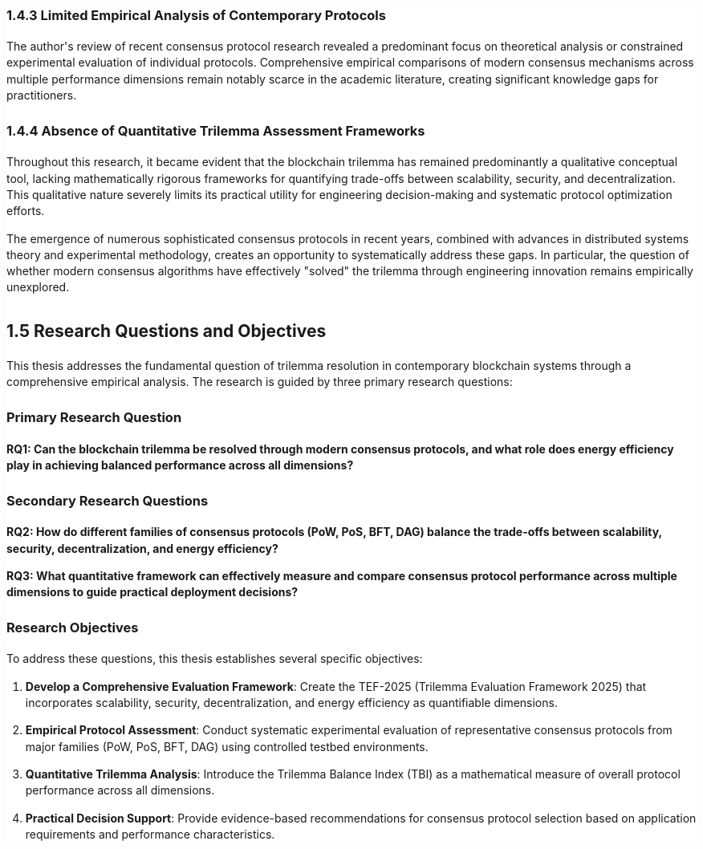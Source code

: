### 1.4.3 Limited Empirical Analysis of Contemporary Protocols
The author's review of recent consensus protocol research revealed a predominant focus on theoretical analysis or constrained experimental evaluation of individual protocols. Comprehensive empirical comparisons of modern consensus mechanisms across multiple performance dimensions remain notably scarce in the academic literature, creating significant knowledge gaps for practitioners.

### 1.4.4 Absence of Quantitative Trilemma Assessment Frameworks
Throughout this research, it became evident that the blockchain trilemma has remained predominantly a qualitative conceptual tool, lacking mathematically rigorous frameworks for quantifying trade-offs between scalability, security, and decentralization. This qualitative nature severely limits its practical utility for engineering decision-making and systematic protocol optimization efforts.

The emergence of numerous sophisticated consensus protocols in recent years, combined with advances in distributed systems theory and experimental methodology, creates an opportunity to systematically address these gaps. In particular, the question of whether modern consensus algorithms have effectively "solved" the trilemma through engineering innovation remains empirically unexplored.

## 1.5 Research Questions and Objectives

This thesis addresses the fundamental question of trilemma resolution in contemporary blockchain systems through a comprehensive empirical analysis. The research is guided by three primary research questions:

### Primary Research Question
**RQ1: Can the blockchain trilemma be resolved through modern consensus protocols, and what role does energy efficiency play in achieving balanced performance across all dimensions?**

### Secondary Research Questions
**RQ2: How do different families of consensus protocols (PoW, PoS, BFT, DAG) balance the trade-offs between scalability, security, decentralization, and energy efficiency?**

**RQ3: What quantitative framework can effectively measure and compare consensus protocol performance across multiple dimensions to guide practical deployment decisions?**

### Research Objectives

To address these questions, this thesis establishes several specific objectives:

1. **Develop a Comprehensive Evaluation Framework**: Create the TEF-2025 (Trilemma Evaluation Framework 2025) that incorporates scalability, security, decentralization, and energy efficiency as quantifiable dimensions.

2. **Empirical Protocol Assessment**: Conduct systematic experimental evaluation of representative consensus protocols from major families (PoW, PoS, BFT, DAG) using controlled testbed environments.

3. **Quantitative Trilemma Analysis**: Introduce the Trilemma Balance Index (TBI) as a mathematical measure of overall protocol performance across all dimensions.

4. **Practical Decision Support**: Provide evidence-based recommendations for consensus protocol selection based on application requirements and performance characteristics.
